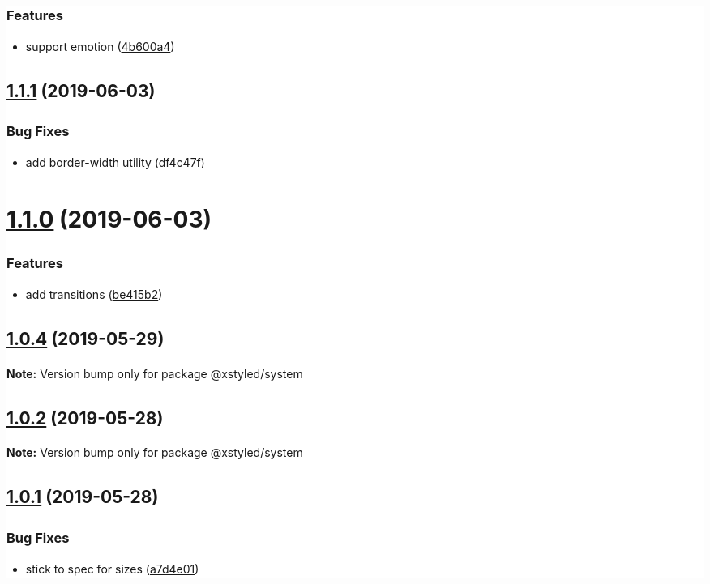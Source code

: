 
### Features

* support emotion ([4b600a4](https://github.com/gregberge/xstyled/commit/4b600a4))





## [1.1.1](https://github.com/gregberge/xstyled/compare/v1.1.0...v1.1.1) (2019-06-03)


### Bug Fixes

* add border-width utility ([df4c47f](https://github.com/gregberge/xstyled/commit/df4c47f))





# [1.1.0](https://github.com/gregberge/xstyled/compare/v1.0.4...v1.1.0) (2019-06-03)


### Features

* add transitions ([be415b2](https://github.com/gregberge/xstyled/commit/be415b2))





## [1.0.4](https://github.com/gregberge/xstyled/compare/v1.0.3...v1.0.4) (2019-05-29)

**Note:** Version bump only for package @xstyled/system





## [1.0.2](https://github.com/gregberge/xstyled/compare/v1.0.1...v1.0.2) (2019-05-28)

**Note:** Version bump only for package @xstyled/system





## [1.0.1](https://github.com/gregberge/xstyled/compare/v1.0.0...v1.0.1) (2019-05-28)


### Bug Fixes

* stick to spec for sizes ([a7d4e01](https://github.com/gregberge/xstyled/commit/a7d4e01))
